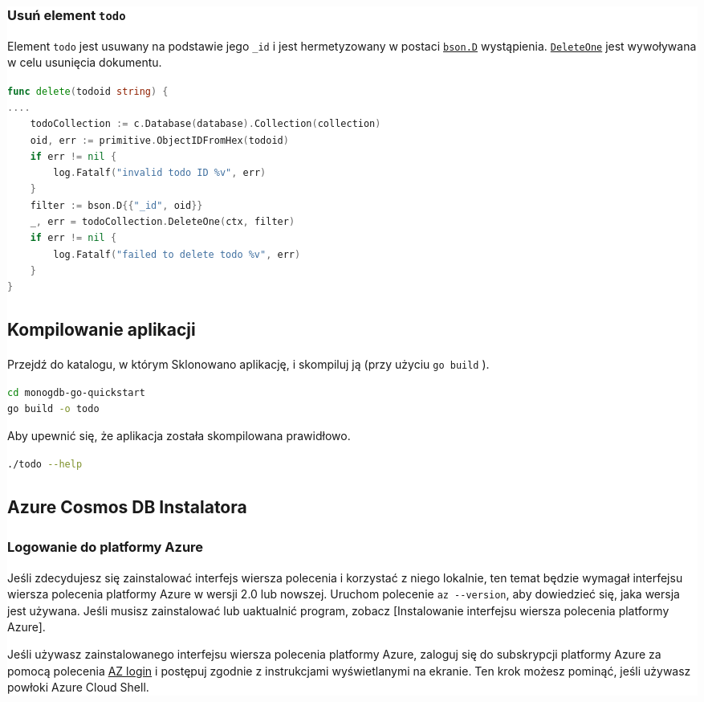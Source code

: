 ### <a name="delete-a-todo"></a>Usuń element `todo`

Element `todo` jest usuwany na podstawie jego `_id` i jest hermetyzowany w postaci [`bson.D`](https://pkg.go.dev/go.mongodb.org/mongo-driver@v1.3.2/bson?tab=doc#D) wystąpienia. [`DeleteOne`](https://pkg.go.dev/go.mongodb.org/mongo-driver@v1.3.2/mongo?tab=doc#Collection.DeleteOne) jest wywoływana w celu usunięcia dokumentu.

```go
func delete(todoid string) {
....
    todoCollection := c.Database(database).Collection(collection)
    oid, err := primitive.ObjectIDFromHex(todoid)
    if err != nil {
        log.Fatalf("invalid todo ID %v", err)
    }
    filter := bson.D{{"_id", oid}}
    _, err = todoCollection.DeleteOne(ctx, filter)
    if err != nil {
        log.Fatalf("failed to delete todo %v", err)
    }
}
```

## <a name="build-the-application"></a>Kompilowanie aplikacji

Przejdź do katalogu, w którym Sklonowano aplikację, i skompiluj ją (przy użyciu `go build` ).

```bash
cd monogdb-go-quickstart
go build -o todo
```

Aby upewnić się, że aplikacja została skompilowana prawidłowo.

```bash
./todo --help
```

## <a name="setup-azure-cosmos-db"></a>Azure Cosmos DB Instalatora

### <a name="sign-in-to-azure"></a>Logowanie do platformy Azure

Jeśli zdecydujesz się zainstalować interfejs wiersza polecenia i korzystać z niego lokalnie, ten temat będzie wymagał interfejsu wiersza polecenia platformy Azure w wersji 2.0 lub nowszej. Uruchom polecenie `az --version`, aby dowiedzieć się, jaka wersja jest używana. Jeśli musisz zainstalować lub uaktualnić program, zobacz [Instalowanie interfejsu wiersza polecenia platformy Azure]. 

Jeśli używasz zainstalowanego interfejsu wiersza polecenia platformy Azure, zaloguj się do subskrypcji platformy Azure za pomocą polecenia [AZ login](/cli/azure/reference-index#az-login) i postępuj zgodnie z instrukcjami wyświetlanymi na ekranie. Ten krok możesz pominąć, jeśli używasz powłoki Azure Cloud Shell.
